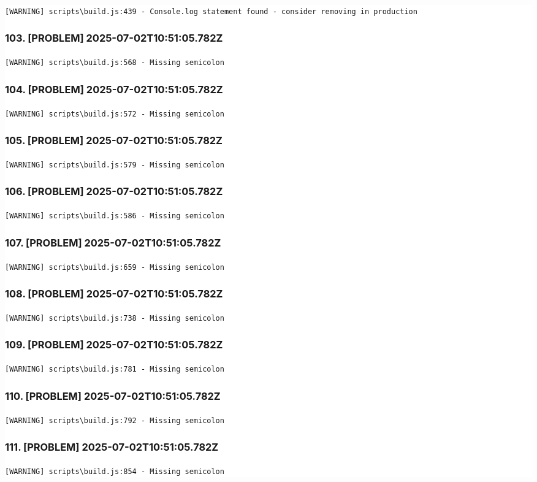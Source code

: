 ```
[WARNING] scripts\build.js:439 - Console.log statement found - consider removing in production
```

### 103. [PROBLEM] 2025-07-02T10:51:05.782Z

```
[WARNING] scripts\build.js:568 - Missing semicolon
```

### 104. [PROBLEM] 2025-07-02T10:51:05.782Z

```
[WARNING] scripts\build.js:572 - Missing semicolon
```

### 105. [PROBLEM] 2025-07-02T10:51:05.782Z

```
[WARNING] scripts\build.js:579 - Missing semicolon
```

### 106. [PROBLEM] 2025-07-02T10:51:05.782Z

```
[WARNING] scripts\build.js:586 - Missing semicolon
```

### 107. [PROBLEM] 2025-07-02T10:51:05.782Z

```
[WARNING] scripts\build.js:659 - Missing semicolon
```

### 108. [PROBLEM] 2025-07-02T10:51:05.782Z

```
[WARNING] scripts\build.js:738 - Missing semicolon
```

### 109. [PROBLEM] 2025-07-02T10:51:05.782Z

```
[WARNING] scripts\build.js:781 - Missing semicolon
```

### 110. [PROBLEM] 2025-07-02T10:51:05.782Z

```
[WARNING] scripts\build.js:792 - Missing semicolon
```

### 111. [PROBLEM] 2025-07-02T10:51:05.782Z

```
[WARNING] scripts\build.js:854 - Missing semicolon
```
